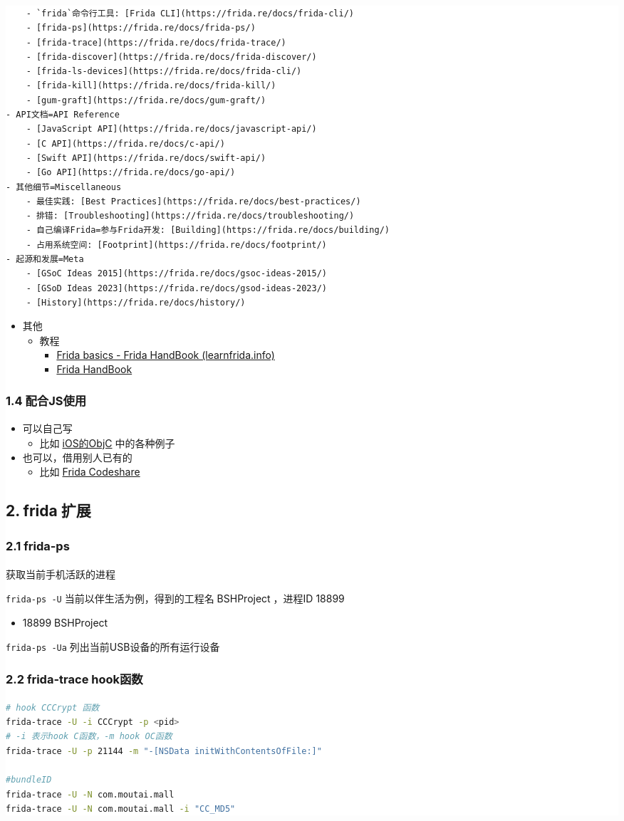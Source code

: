         - `frida`命令行工具: [Frida CLI](https://frida.re/docs/frida-cli/)
        - [frida-ps](https://frida.re/docs/frida-ps/)
        - [frida-trace](https://frida.re/docs/frida-trace/)
        - [frida-discover](https://frida.re/docs/frida-discover/)
        - [frida-ls-devices](https://frida.re/docs/frida-cli/)
        - [frida-kill](https://frida.re/docs/frida-kill/)
        - [gum-graft](https://frida.re/docs/gum-graft/)
    - API文档=API Reference
        - [JavaScript API](https://frida.re/docs/javascript-api/)
        - [C API](https://frida.re/docs/c-api/)
        - [Swift API](https://frida.re/docs/swift-api/)
        - [Go API](https://frida.re/docs/go-api/)
    - 其他细节=Miscellaneous
        - 最佳实践: [Best Practices](https://frida.re/docs/best-practices/)
        - 排错: [Troubleshooting](https://frida.re/docs/troubleshooting/)
        - 自己编译Frida=参与Frida开发: [Building](https://frida.re/docs/building/)
        - 占用系统空间: [Footprint](https://frida.re/docs/footprint/)
    - 起源和发展=Meta
        - [GSoC Ideas 2015](https://frida.re/docs/gsoc-ideas-2015/)
        - [GSoD Ideas 2023](https://frida.re/docs/gsod-ideas-2023/)
        - [History](https://frida.re/docs/history/)
- 其他
    - 教程
        - [Frida basics - Frida HandBook (learnfrida.info)](https://learnfrida.info/basic_usage/)
        - [Frida HandBook](https://learnfrida.info/)

### 1.4 配合JS使用

- 可以自己写
    - 比如 [iOS的ObjC](https://crifan.github.io/reverse_debug_frida/website/frida_example/frida_example/frida/ios_objc/README.md) 中的各种例子
- 也可以，借用别人已有的
    - 比如 [Frida Codeshare](https://crifan.github.io/reverse_debug_frida/website/frida_example/frida_example/online_other_case/frida_codeshare.md)

## 2. frida 扩展

### 2.1 frida-ps

获取当前手机活跃的进程

`frida-ps -U` 当前以伴生活为例，得到的工程名 BSHProject ，进程ID 18899

- 18899 BSHProject

`frida-ps -Ua` 列出当前USB设备的所有运行设备

### 2.2 frida-trace hook函数

```bash
# hook CCCrypt 函数 
frida-trace -U -i CCCrypt -p <pid>
# -i 表示hook C函数，-m hook OC函数
frida-trace -U -p 21144 -m "-[NSData initWithContentsOfFile:]"

#bundleID
frida-trace -U -N com.moutai.mall
frida-trace -U -N com.moutai.mall -i "CC_MD5"
```
